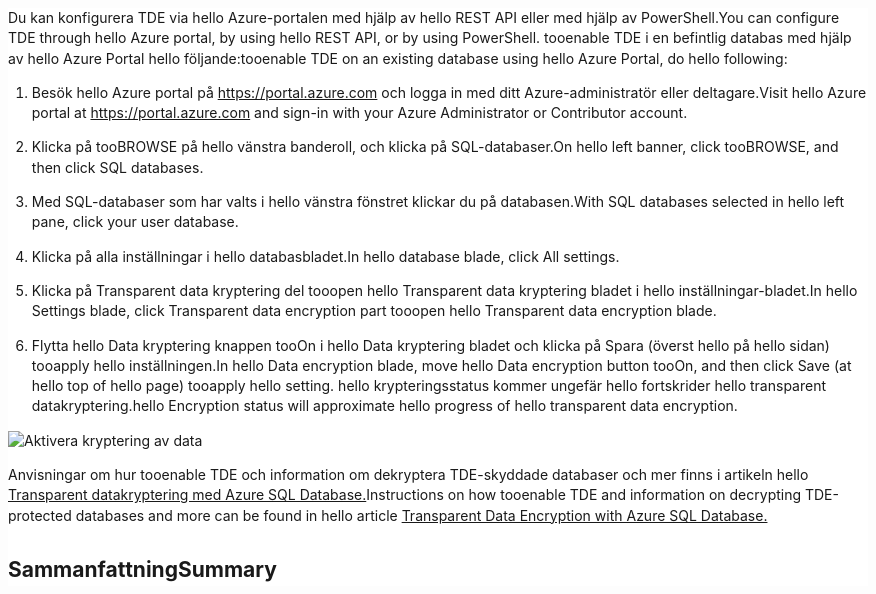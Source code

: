 <span data-ttu-id="e5cb5-186">Du kan konfigurera TDE via hello Azure-portalen med hjälp av hello REST API eller med hjälp av PowerShell.</span><span class="sxs-lookup"><span data-stu-id="e5cb5-186">You can configure TDE through hello Azure portal, by using hello REST API, or by using PowerShell.</span></span> <span data-ttu-id="e5cb5-187">tooenable TDE i en befintlig databas med hjälp av hello Azure Portal hello följande:</span><span class="sxs-lookup"><span data-stu-id="e5cb5-187">tooenable TDE on an existing database using hello Azure Portal, do hello following:</span></span>

1. <span data-ttu-id="e5cb5-188">Besök hello Azure portal på <https://portal.azure.com> och logga in med ditt Azure-administratör eller deltagare.</span><span class="sxs-lookup"><span data-stu-id="e5cb5-188">Visit hello Azure portal at <https://portal.azure.com> and sign-in with your Azure Administrator or Contributor account.</span></span>

2. <span data-ttu-id="e5cb5-189">Klicka på tooBROWSE på hello vänstra banderoll, och klicka på SQL-databaser.</span><span class="sxs-lookup"><span data-stu-id="e5cb5-189">On hello left banner, click tooBROWSE, and then click SQL databases.</span></span>

3. <span data-ttu-id="e5cb5-190">Med SQL-databaser som har valts i hello vänstra fönstret klickar du på databasen.</span><span class="sxs-lookup"><span data-stu-id="e5cb5-190">With SQL databases selected in hello left pane, click your user database.</span></span>

4. <span data-ttu-id="e5cb5-191">Klicka på alla inställningar i hello databasbladet.</span><span class="sxs-lookup"><span data-stu-id="e5cb5-191">In hello database blade, click All settings.</span></span>

5. <span data-ttu-id="e5cb5-192">Klicka på Transparent data kryptering del tooopen hello Transparent data kryptering bladet i hello inställningar-bladet.</span><span class="sxs-lookup"><span data-stu-id="e5cb5-192">In hello Settings blade, click Transparent data encryption part tooopen hello Transparent data encryption blade.</span></span>

6. <span data-ttu-id="e5cb5-193">Flytta hello Data kryptering knappen tooOn i hello Data kryptering bladet och klicka på Spara (överst hello på hello sidan) tooapply hello inställningen.</span><span class="sxs-lookup"><span data-stu-id="e5cb5-193">In hello Data encryption blade, move hello Data encryption button tooOn, and then click Save (at hello top of hello page) tooapply hello setting.</span></span> <span data-ttu-id="e5cb5-194">hello krypteringsstatus kommer ungefär hello fortskrider hello transparent datakryptering.</span><span class="sxs-lookup"><span data-stu-id="e5cb5-194">hello Encryption status will approximate hello progress of hello transparent data encryption.</span></span>

![Aktivera kryptering av data](media/protect-personal-data-at-rest/turn-data-encryption-on.png)

<span data-ttu-id="e5cb5-196">Anvisningar om hur tooenable TDE och information om dekryptera TDE-skyddade databaser och mer finns i artikeln hello [Transparent datakryptering med Azure SQL Database.](https://docs.microsoft.com/en-us/sql/relational-databases/security/encryption/transparent-data-encryption-with-azure-sql-database)</span><span class="sxs-lookup"><span data-stu-id="e5cb5-196">Instructions on how tooenable TDE and information on decrypting TDE-protected databases and more can be found in hello article [Transparent Data Encryption with Azure SQL Database.](https://docs.microsoft.com/en-us/sql/relational-databases/security/encryption/transparent-data-encryption-with-azure-sql-database)</span></span>

## <a name="summary"></a><span data-ttu-id="e5cb5-197">Sammanfattning</span><span class="sxs-lookup"><span data-stu-id="e5cb5-197">Summary</span></span>
